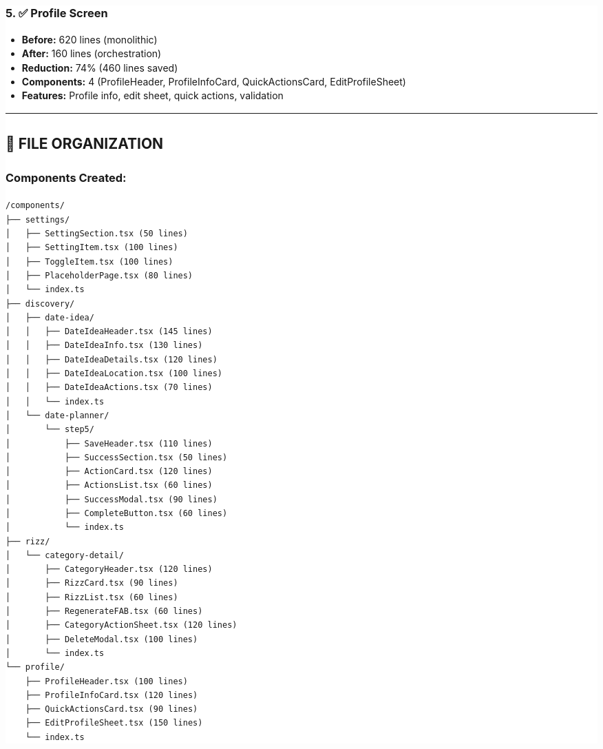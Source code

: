 ### **5. ✅ Profile Screen**
- **Before:** 620 lines (monolithic)
- **After:** 160 lines (orchestration)
- **Reduction:** 74% (460 lines saved)
- **Components:** 4 (ProfileHeader, ProfileInfoCard, QuickActionsCard, EditProfileSheet)
- **Features:** Profile info, edit sheet, quick actions, validation

---

## 📁 **FILE ORGANIZATION**

### **Components Created:**

```
/components/
├── settings/
│   ├── SettingSection.tsx (50 lines)
│   ├── SettingItem.tsx (100 lines)
│   ├── ToggleItem.tsx (100 lines)
│   ├── PlaceholderPage.tsx (80 lines)
│   └── index.ts
├── discovery/
│   ├── date-idea/
│   │   ├── DateIdeaHeader.tsx (145 lines)
│   │   ├── DateIdeaInfo.tsx (130 lines)
│   │   ├── DateIdeaDetails.tsx (120 lines)
│   │   ├── DateIdeaLocation.tsx (100 lines)
│   │   ├── DateIdeaActions.tsx (70 lines)
│   │   └── index.ts
│   └── date-planner/
│       └── step5/
│           ├── SaveHeader.tsx (110 lines)
│           ├── SuccessSection.tsx (50 lines)
│           ├── ActionCard.tsx (120 lines)
│           ├── ActionsList.tsx (60 lines)
│           ├── SuccessModal.tsx (90 lines)
│           ├── CompleteButton.tsx (60 lines)
│           └── index.ts
├── rizz/
│   └── category-detail/
│       ├── CategoryHeader.tsx (120 lines)
│       ├── RizzCard.tsx (90 lines)
│       ├── RizzList.tsx (60 lines)
│       ├── RegenerateFAB.tsx (60 lines)
│       ├── CategoryActionSheet.tsx (120 lines)
│       ├── DeleteModal.tsx (100 lines)
│       └── index.ts
└── profile/
    ├── ProfileHeader.tsx (100 lines)
    ├── ProfileInfoCard.tsx (120 lines)
    ├── QuickActionsCard.tsx (90 lines)
    ├── EditProfileSheet.tsx (150 lines)
    └── index.ts
```
